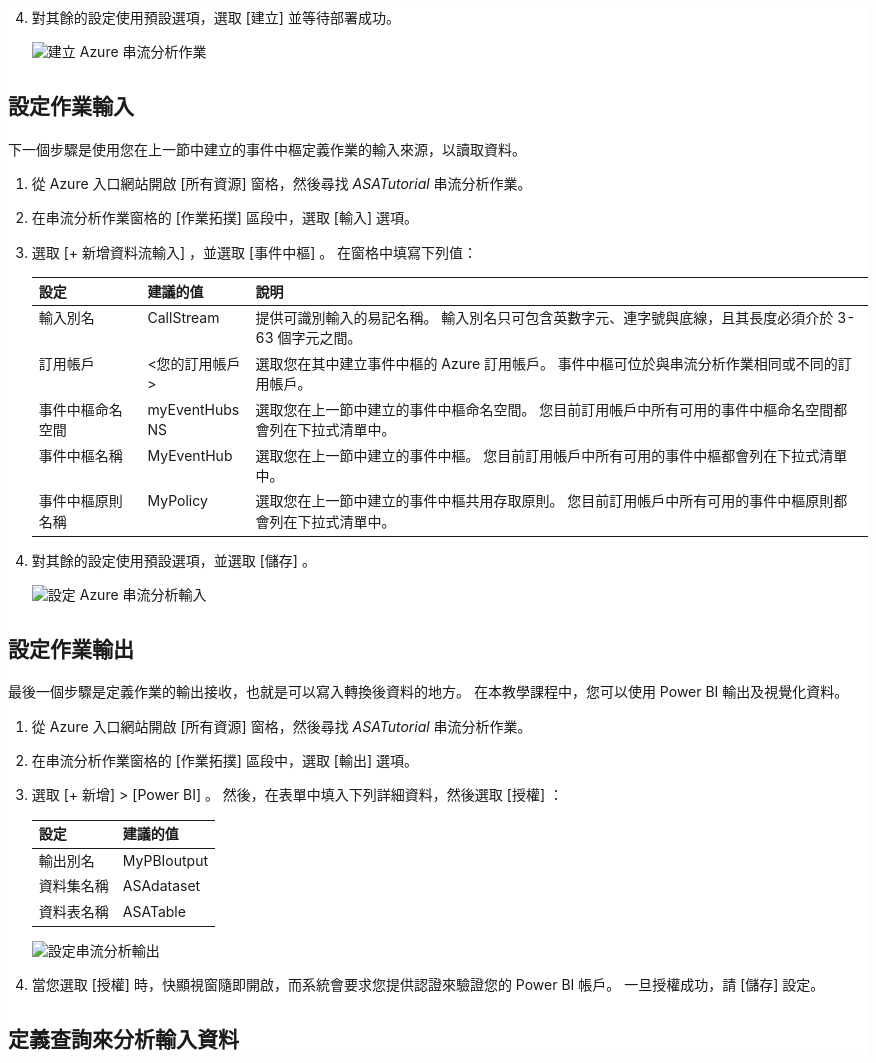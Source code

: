 4. 對其餘的設定使用預設選項，選取 [建立]  並等待部署成功。

   ![建立 Azure 串流分析作業](media/stream-analytics-manage-job/create-stream-analytics-job.png)

## <a name="configure-job-input"></a>設定作業輸入

下一個步驟是使用您在上一節中建立的事件中樞定義作業的輸入來源，以讀取資料。

1. 從 Azure 入口網站開啟 [所有資源]  窗格，然後尋找 *ASATutorial* 串流分析作業。

2. 在串流分析作業窗格的 [作業拓撲]  區段中，選取 [輸入]  選項。

3. 選取 [+ 新增資料流輸入]  ，並選取 [事件中樞]  。 在窗格中填寫下列值：

   |**設定**  |**建議的值**  |**說明**  |
   |---------|---------|---------|
   |輸入別名     |  CallStream       |  提供可識別輸入的易記名稱。 輸入別名只可包含英數字元、連字號與底線，且其長度必須介於 3-63 個字元之間。       |
   |訂用帳戶    |   \<您的訂用帳戶\>      |   選取您在其中建立事件中樞的 Azure 訂用帳戶。 事件中樞可位於與串流分析作業相同或不同的訂用帳戶。       |
   |事件中樞命名空間    |  myEventHubsNS       |  選取您在上一節中建立的事件中樞命名空間。 您目前訂用帳戶中所有可用的事件中樞命名空間都會列在下拉式清單中。       |
   |事件中樞名稱    |   MyEventHub      |  選取您在上一節中建立的事件中樞。 您目前訂用帳戶中所有可用的事件中樞都會列在下拉式清單中。       |
   |事件中樞原則名稱   |  MyPolicy       |  選取您在上一節中建立的事件中樞共用存取原則。 您目前訂用帳戶中所有可用的事件中樞原則都會列在下拉式清單中。       |

4. 對其餘的設定使用預設選項，並選取 [儲存]  。

   ![設定 Azure 串流分析輸入](media/stream-analytics-manage-job/configure-stream-analytics-input.png)

## <a name="configure-job-output"></a>設定作業輸出

最後一個步驟是定義作業的輸出接收，也就是可以寫入轉換後資料的地方。 在本教學課程中，您可以使用 Power BI 輸出及視覺化資料。

1. 從 Azure 入口網站開啟 [所有資源]  窗格，然後尋找 *ASATutorial* 串流分析作業。

2. 在串流分析作業窗格的 [作業拓撲]  區段中，選取 [輸出]  選項。

3. 選取 [+ 新增]   > [Power BI]  。 然後，在表單中填入下列詳細資料，然後選取 [授權]  ：

   |**設定**  |**建議的值**  |
   |---------|---------|
   |輸出別名  |  MyPBIoutput  |
   |資料集名稱  |   ASAdataset  |
   |資料表名稱 |  ASATable  |

   ![設定串流分析輸出](media/stream-analytics-manage-job/configure-stream-analytics-output.png)

4. 當您選取 [授權]  時，快顯視窗隨即開啟，而系統會要求您提供認證來驗證您的 Power BI 帳戶。 一旦授權成功，請 [儲存]  設定。

## <a name="define-a-query-to-analyze-input-data"></a>定義查詢來分析輸入資料

